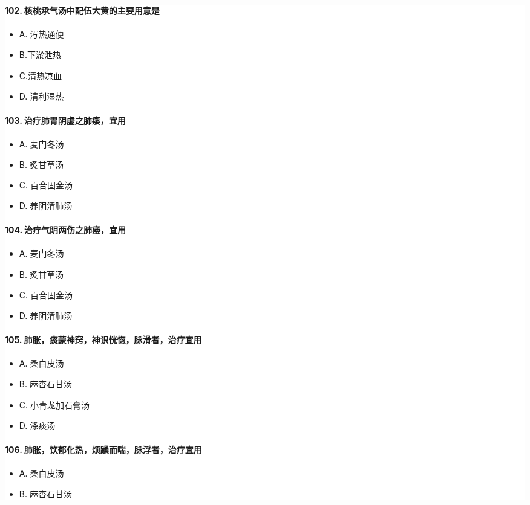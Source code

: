 

#### 102. 核桃承气汤中配伍大黄的主要用意是

* A. 泻热通便 

* B.下淤泄热 

* C.清热凉血 

* D. 清利湿热







#### 103. 治疗肺胃阴虚之肺痿，宜用

* A. 麦门冬汤  

* B. 炙甘草汤  

* C. 百合固金汤  

* D. 养阴清肺汤







#### 104. 治疗气阴两伤之肺痿，宜用

* A. 麦门冬汤  

* B. 炙甘草汤  

* C. 百合固金汤  

* D. 养阴清肺汤







#### 105. 肺胀，痰蒙神窍，神识恍惚，脉滑者，治疗宜用

* A. 桑白皮汤  

* B. 麻杏石甘汤  

* C. 小青龙加石膏汤  

* D. 涤痰汤







#### 106. 肺胀，饮郁化热，烦躁而喘，脉浮者，治疗宜用

* A. 桑白皮汤  

* B. 麻杏石甘汤  
